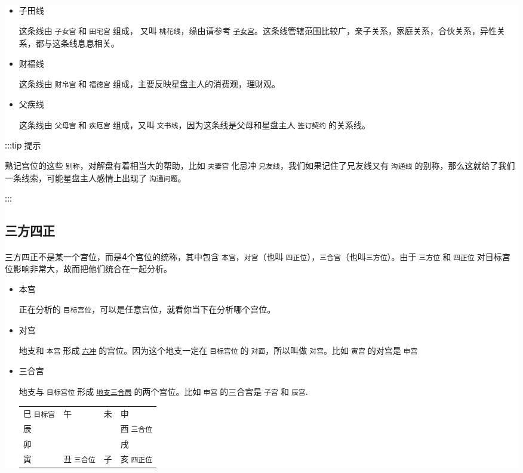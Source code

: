 - 子田线

    这条线由 `子女宫` 和 `田宅宫` 组成， 又叫 `桃花线`，缘由请参考 [`子女宫`](#子女宫)。这条线管辖范围比较广，亲子关系，家庭关系，合伙关系，异性关系，都与这条线息息相关。

- 财福线

    这条线由 `财帛宫` 和 `福德宫` 组成，主要反映星盘主人的消费观，理财观。
    
- 父疾线

    这条线由 `父母宫` 和 `疾厄宫` 组成，又叫 `文书线`，因为这条线是父母和星盘主人 `签订契约` 的关系线。

:::tip 提示

熟记宫位的这些 `别称`，对解盘有着相当大的帮助，比如 `夫妻宫` 化忌冲 `兄友线`，我们如果记住了兄友线又有 `沟通线` 的别称，那么这就给了我们一条线索，可能星盘主人感情上出现了 `沟通问题`。

:::

## 三方四正

三方四正不是某一个宫位，而是4个宫位的统称，其中包含 `本宫`，`对宫`（也叫 `四正位`），`三合宫`（也叫`三方位`）。由于 `三方位` 和 `四正位` 对目标宫位影响非常大，故而把他们统合在一起分析。

- 本宫

    正在分析的 `目标宫位`，可以是任意宫位，就看你当下在分析哪个宫位。

- 对宫

    地支和 `本宫` 形成 [`六冲`](./basis.md#地支六冲) 的宫位。因为这个地支一定在 `目标宫位` 的 `对面`，所以叫做 `对宫`。比如 `寅宫` 的对宫是 `申宫`

- 三合宫

    地支与 `目标宫位` 形成 [`地支三合局`](./basis.md#地支三合局) 的两个宫位。比如 `申宫` 的三合宫是 `子宫` 和 `辰宫`.

    <table class="astrolabe">
        <tr>
            <td>巳 <code>目标宫</code></td>
            <td style="background: transparent;">午</td>
            <td style="background: transparent;">未</td>
            <td style="background: transparent;">申</td>
        </tr>
        <tr>
            <td style="background: transparent;">辰</td>
            <td style="background: transparent;" class="center-palace" rowspan="2" colspan="2"></td>
            <td>酉 <code>三合位</code></td>
        </tr>
        <tr>
            <td style="background: transparent;">卯</td>
            <td style="background: transparent;">戌</td>
        </tr>
        <tr>
            <td style="background: transparent;">寅</td>
            <td>丑 <code>三合位</code></td>
            <td style="background: transparent;">子</td>
            <td>亥 <code>四正位</code></td>
        </tr>
    </table>